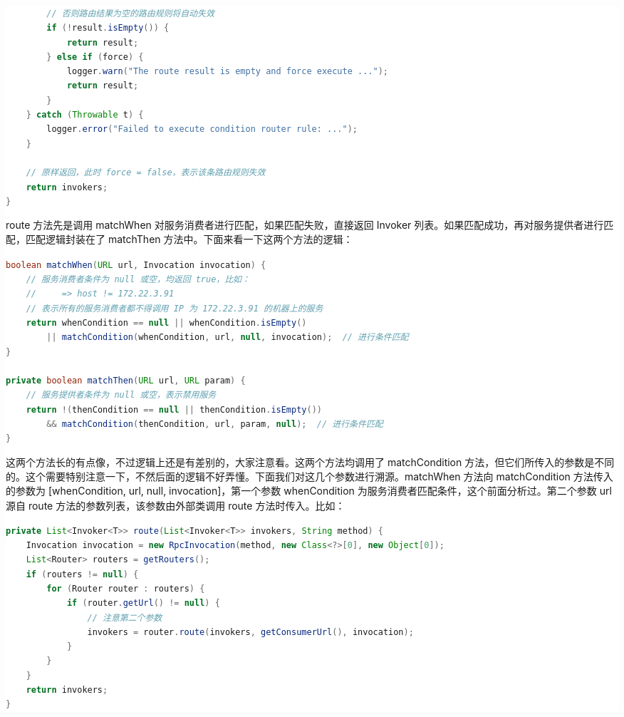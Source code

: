 ```java
        // 否则路由结果为空的路由规则将自动失效
        if (!result.isEmpty()) {
            return result;
        } else if (force) {
            logger.warn("The route result is empty and force execute ...");
            return result;
        }
    } catch (Throwable t) {
        logger.error("Failed to execute condition router rule: ...");
    }
    
    // 原样返回，此时 force = false，表示该条路由规则失效
    return invokers;
}
```

route 方法先是调用 matchWhen 对服务消费者进行匹配，如果匹配失败，直接返回 Invoker 列表。如果匹配成功，再对服务提供者进行匹配，匹配逻辑封装在了 matchThen 方法中。下面来看一下这两个方法的逻辑：

```java
boolean matchWhen(URL url, Invocation invocation) {
    // 服务消费者条件为 null 或空，均返回 true，比如：
    //     => host != 172.22.3.91
    // 表示所有的服务消费者都不得调用 IP 为 172.22.3.91 的机器上的服务
    return whenCondition == null || whenCondition.isEmpty() 
        || matchCondition(whenCondition, url, null, invocation);  // 进行条件匹配
}

private boolean matchThen(URL url, URL param) {
    // 服务提供者条件为 null 或空，表示禁用服务
    return !(thenCondition == null || thenCondition.isEmpty()) 
        && matchCondition(thenCondition, url, param, null);  // 进行条件匹配
}
```

这两个方法长的有点像，不过逻辑上还是有差别的，大家注意看。这两个方法均调用了 matchCondition 方法，但它们所传入的参数是不同的。这个需要特别注意一下，不然后面的逻辑不好弄懂。下面我们对这几个参数进行溯源。matchWhen 方法向 matchCondition 方法传入的参数为 [whenCondition, url, null, invocation]，第一个参数 whenCondition 为服务消费者匹配条件，这个前面分析过。第二个参数 url 源自 route 方法的参数列表，该参数由外部类调用 route 方法时传入。比如：

```java
private List<Invoker<T>> route(List<Invoker<T>> invokers, String method) {
    Invocation invocation = new RpcInvocation(method, new Class<?>[0], new Object[0]);
    List<Router> routers = getRouters();
    if (routers != null) {
        for (Router router : routers) {
            if (router.getUrl() != null) {
                // 注意第二个参数
                invokers = router.route(invokers, getConsumerUrl(), invocation);
            }
        }
    }
    return invokers;
}
```
